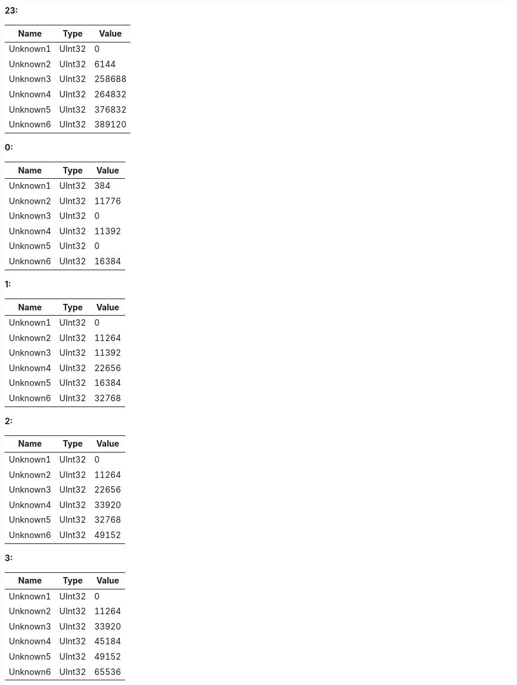 
**23:**

Name	| Type	| Value
---	|---	|---	|
Unknown1	|UInt32	|0
Unknown2	|UInt32	|6144
Unknown3	|UInt32	|258688
Unknown4	|UInt32	|264832
Unknown5	|UInt32	|376832
Unknown6	|UInt32	|389120


**0:**

Name	| Type	| Value
---	|---	|---	|
Unknown1	|UInt32	|384
Unknown2	|UInt32	|11776
Unknown3	|UInt32	|0
Unknown4	|UInt32	|11392
Unknown5	|UInt32	|0
Unknown6	|UInt32	|16384


**1:**

Name	| Type	| Value
---	|---	|---	|
Unknown1	|UInt32	|0
Unknown2	|UInt32	|11264
Unknown3	|UInt32	|11392
Unknown4	|UInt32	|22656
Unknown5	|UInt32	|16384
Unknown6	|UInt32	|32768


**2:**

Name	| Type	| Value
---	|---	|---	|
Unknown1	|UInt32	|0
Unknown2	|UInt32	|11264
Unknown3	|UInt32	|22656
Unknown4	|UInt32	|33920
Unknown5	|UInt32	|32768
Unknown6	|UInt32	|49152


**3:**

Name	| Type	| Value
---	|---	|---	|
Unknown1	|UInt32	|0
Unknown2	|UInt32	|11264
Unknown3	|UInt32	|33920
Unknown4	|UInt32	|45184
Unknown5	|UInt32	|49152
Unknown6	|UInt32	|65536
